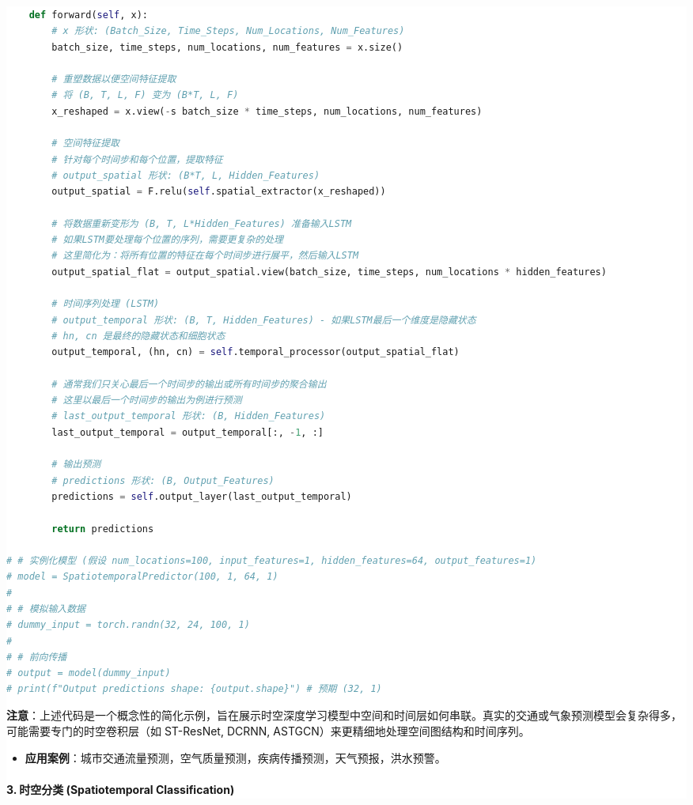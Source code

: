 ```python
    def forward(self, x):
        # x 形状: (Batch_Size, Time_Steps, Num_Locations, Num_Features)
        batch_size, time_steps, num_locations, num_features = x.size()
        
        # 重塑数据以便空间特征提取
        # 将 (B, T, L, F) 变为 (B*T, L, F)
        x_reshaped = x.view(-s batch_size * time_steps, num_locations, num_features)
        
        # 空间特征提取
        # 针对每个时间步和每个位置，提取特征
        # output_spatial 形状: (B*T, L, Hidden_Features)
        output_spatial = F.relu(self.spatial_extractor(x_reshaped))
        
        # 将数据重新变形为 (B, T, L*Hidden_Features) 准备输入LSTM
        # 如果LSTM要处理每个位置的序列，需要更复杂的处理
        # 这里简化为：将所有位置的特征在每个时间步进行展平，然后输入LSTM
        output_spatial_flat = output_spatial.view(batch_size, time_steps, num_locations * hidden_features)
        
        # 时间序列处理 (LSTM)
        # output_temporal 形状: (B, T, Hidden_Features) - 如果LSTM最后一个维度是隐藏状态
        # hn, cn 是最终的隐藏状态和细胞状态
        output_temporal, (hn, cn) = self.temporal_processor(output_spatial_flat)
        
        # 通常我们只关心最后一个时间步的输出或所有时间步的聚合输出
        # 这里以最后一个时间步的输出为例进行预测
        # last_output_temporal 形状: (B, Hidden_Features)
        last_output_temporal = output_temporal[:, -1, :]
        
        # 输出预测
        # predictions 形状: (B, Output_Features)
        predictions = self.output_layer(last_output_temporal)
        
        return predictions

# # 实例化模型 (假设 num_locations=100, input_features=1, hidden_features=64, output_features=1)
# model = SpatiotemporalPredictor(100, 1, 64, 1)
# 
# # 模拟输入数据
# dummy_input = torch.randn(32, 24, 100, 1)
# 
# # 前向传播
# output = model(dummy_input)
# print(f"Output predictions shape: {output.shape}") # 预期 (32, 1)
```
**注意**：上述代码是一个概念性的简化示例，旨在展示时空深度学习模型中空间和时间层如何串联。真实的交通或气象预测模型会复杂得多，可能需要专门的时空卷积层（如 ST-ResNet, DCRNN, ASTGCN）来更精细地处理空间图结构和时间序列。

*   **应用案例**：城市交通流量预测，空气质量预测，疾病传播预测，天气预报，洪水预警。

#### 3. 时空分类 (Spatiotemporal Classification)
